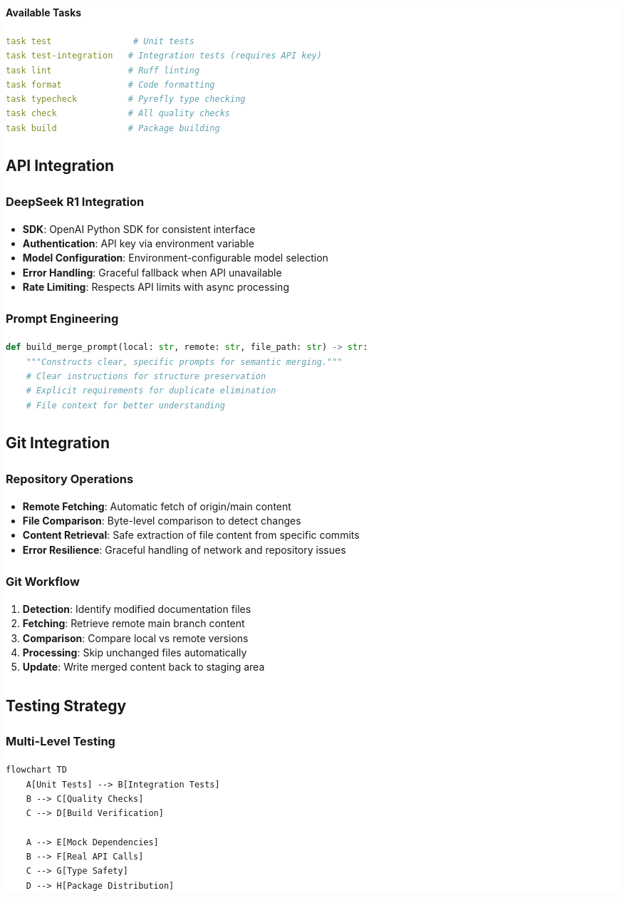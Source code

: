 #### Available Tasks
```yaml
task test                # Unit tests
task test-integration   # Integration tests (requires API key)
task lint               # Ruff linting
task format             # Code formatting
task typecheck          # Pyrefly type checking
task check              # All quality checks
task build              # Package building
```

## API Integration

### DeepSeek R1 Integration
- **SDK**: OpenAI Python SDK for consistent interface
- **Authentication**: API key via environment variable
- **Model Configuration**: Environment-configurable model selection
- **Error Handling**: Graceful fallback when API unavailable
- **Rate Limiting**: Respects API limits with async processing

### Prompt Engineering
```python
def build_merge_prompt(local: str, remote: str, file_path: str) -> str:
    """Constructs clear, specific prompts for semantic merging."""
    # Clear instructions for structure preservation
    # Explicit requirements for duplicate elimination
    # File context for better understanding
```

## Git Integration

### Repository Operations
- **Remote Fetching**: Automatic fetch of origin/main content
- **File Comparison**: Byte-level comparison to detect changes
- **Content Retrieval**: Safe extraction of file content from specific commits
- **Error Resilience**: Graceful handling of network and repository issues

### Git Workflow
1. **Detection**: Identify modified documentation files
2. **Fetching**: Retrieve remote main branch content
3. **Comparison**: Compare local vs remote versions
4. **Processing**: Skip unchanged files automatically
5. **Update**: Write merged content back to staging area

## Testing Strategy

### Multi-Level Testing
```mermaid
flowchart TD
    A[Unit Tests] --> B[Integration Tests]
    B --> C[Quality Checks]
    C --> D[Build Verification]
    
    A --> E[Mock Dependencies]
    B --> F[Real API Calls]
    C --> G[Type Safety]
    D --> H[Package Distribution]
```
